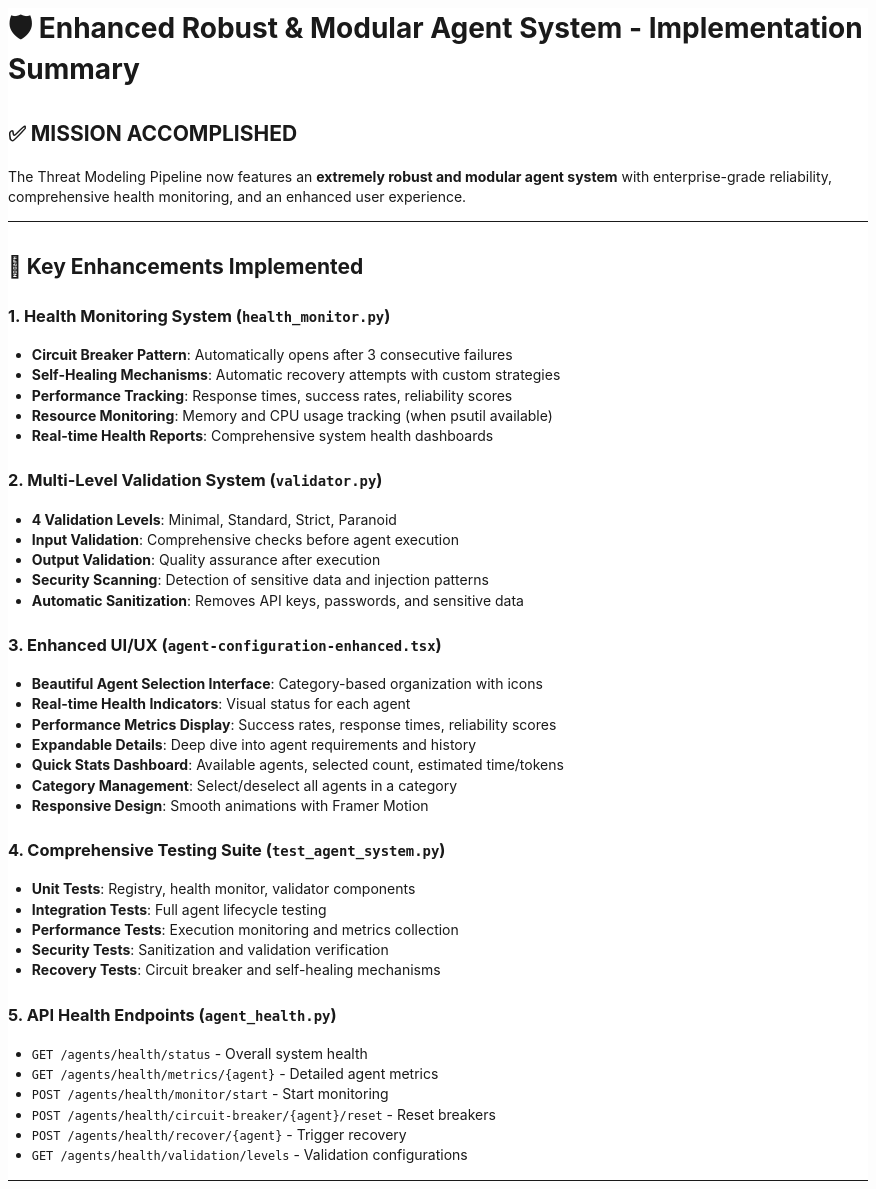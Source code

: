 # 🛡️ Enhanced Robust & Modular Agent System - Implementation Summary

## ✅ **MISSION ACCOMPLISHED**

The Threat Modeling Pipeline now features an **extremely robust and modular agent system** with enterprise-grade reliability, comprehensive health monitoring, and an enhanced user experience.

---

## 🚀 **Key Enhancements Implemented**

### **1. Health Monitoring System** (`health_monitor.py`)
- **Circuit Breaker Pattern**: Automatically opens after 3 consecutive failures
- **Self-Healing Mechanisms**: Automatic recovery attempts with custom strategies
- **Performance Tracking**: Response times, success rates, reliability scores
- **Resource Monitoring**: Memory and CPU usage tracking (when psutil available)
- **Real-time Health Reports**: Comprehensive system health dashboards

### **2. Multi-Level Validation System** (`validator.py`)
- **4 Validation Levels**: Minimal, Standard, Strict, Paranoid
- **Input Validation**: Comprehensive checks before agent execution
- **Output Validation**: Quality assurance after execution
- **Security Scanning**: Detection of sensitive data and injection patterns
- **Automatic Sanitization**: Removes API keys, passwords, and sensitive data

### **3. Enhanced UI/UX** (`agent-configuration-enhanced.tsx`)
- **Beautiful Agent Selection Interface**: Category-based organization with icons
- **Real-time Health Indicators**: Visual status for each agent
- **Performance Metrics Display**: Success rates, response times, reliability scores
- **Expandable Details**: Deep dive into agent requirements and history
- **Quick Stats Dashboard**: Available agents, selected count, estimated time/tokens
- **Category Management**: Select/deselect all agents in a category
- **Responsive Design**: Smooth animations with Framer Motion

### **4. Comprehensive Testing Suite** (`test_agent_system.py`)
- **Unit Tests**: Registry, health monitor, validator components
- **Integration Tests**: Full agent lifecycle testing
- **Performance Tests**: Execution monitoring and metrics collection
- **Security Tests**: Sanitization and validation verification
- **Recovery Tests**: Circuit breaker and self-healing mechanisms

### **5. API Health Endpoints** (`agent_health.py`)
- `GET /agents/health/status` - Overall system health
- `GET /agents/health/metrics/{agent}` - Detailed agent metrics
- `POST /agents/health/monitor/start` - Start monitoring
- `POST /agents/health/circuit-breaker/{agent}/reset` - Reset breakers
- `POST /agents/health/recover/{agent}` - Trigger recovery
- `GET /agents/health/validation/levels` - Validation configurations

---